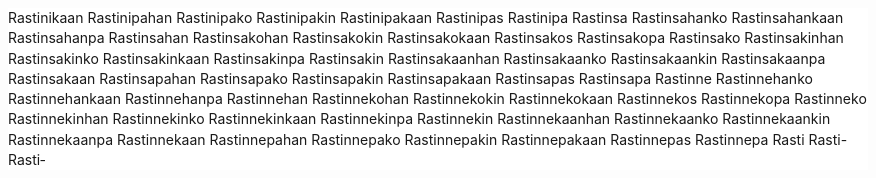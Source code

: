 Rastinikaan
Rastinipahan
Rastinipako
Rastinipakin
Rastinipakaan
Rastinipas
Rastinipa
Rastinsa
Rastinsahanko
Rastinsahankaan
Rastinsahanpa
Rastinsahan
Rastinsakohan
Rastinsakokin
Rastinsakokaan
Rastinsakos
Rastinsakopa
Rastinsako
Rastinsakinhan
Rastinsakinko
Rastinsakinkaan
Rastinsakinpa
Rastinsakin
Rastinsakaanhan
Rastinsakaanko
Rastinsakaankin
Rastinsakaanpa
Rastinsakaan
Rastinsapahan
Rastinsapako
Rastinsapakin
Rastinsapakaan
Rastinsapas
Rastinsapa
Rastinne
Rastinnehanko
Rastinnehankaan
Rastinnehanpa
Rastinnehan
Rastinnekohan
Rastinnekokin
Rastinnekokaan
Rastinnekos
Rastinnekopa
Rastinneko
Rastinnekinhan
Rastinnekinko
Rastinnekinkaan
Rastinnekinpa
Rastinnekin
Rastinnekaanhan
Rastinnekaanko
Rastinnekaankin
Rastinnekaanpa
Rastinnekaan
Rastinnepahan
Rastinnepako
Rastinnepakin
Rastinnepakaan
Rastinnepas
Rastinnepa
Rasti
Rasti-
Rasti‐
